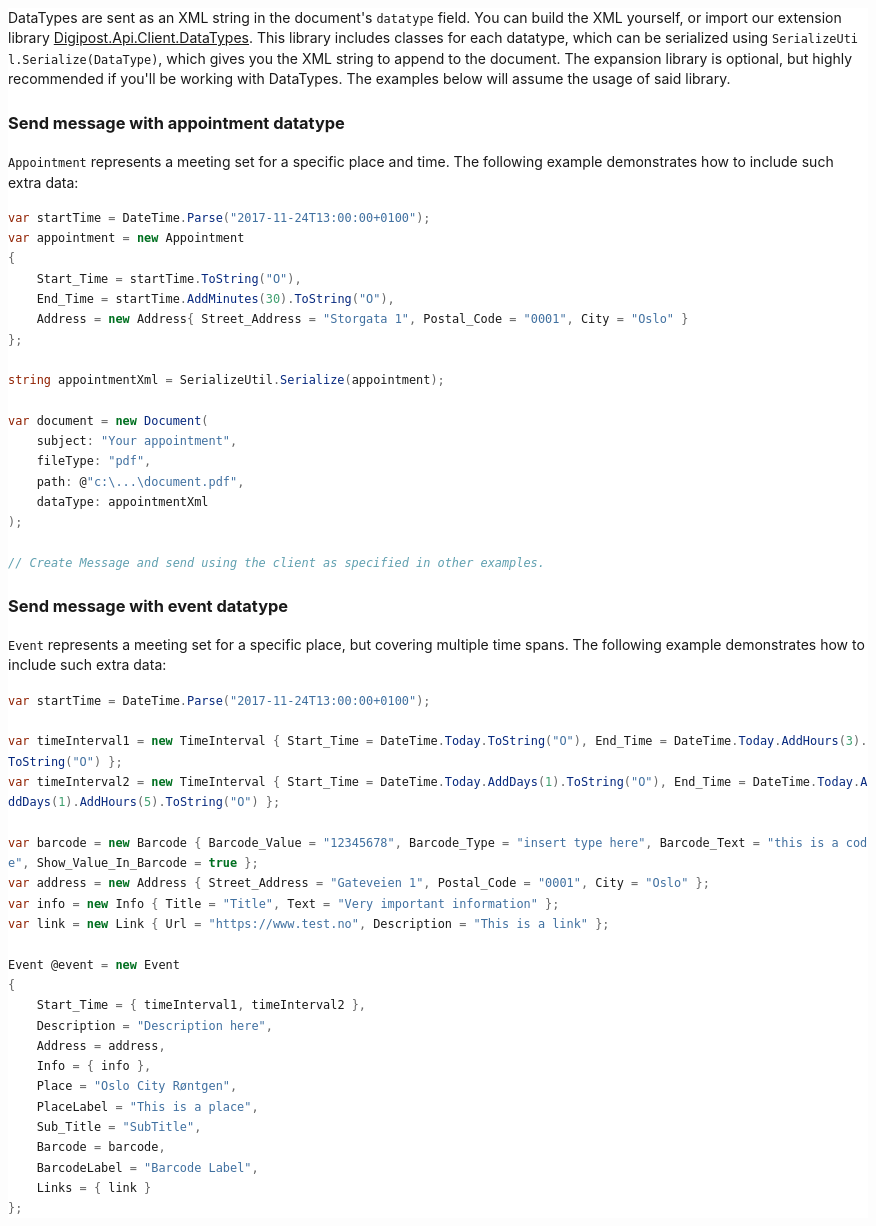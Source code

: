 DataTypes are sent as an XML string in the document's `datatype` field. You can build the XML yourself, or import our extension library [Digipost.Api.Client.DataTypes](https://www.nuget.org/packages/Digipost.Api.Client.DataTypes.Core/).
This library includes classes for each datatype, which can be serialized using `SerializeUtil.Serialize(DataType)`, which gives you the XML string to append to the document. 
The expansion library is optional, but highly recommended if you'll be working with DataTypes. The examples below will assume the usage of said library.

### Send message with appointment datatype

`Appointment` represents a meeting set for a specific place and time. The following example demonstrates how to include such extra data:

```csharp
var startTime = DateTime.Parse("2017-11-24T13:00:00+0100");
var appointment = new Appointment
{
    Start_Time = startTime.ToString("O"),
    End_Time = startTime.AddMinutes(30).ToString("O"),
    Address = new Address{ Street_Address = "Storgata 1", Postal_Code = "0001", City = "Oslo" }
};

string appointmentXml = SerializeUtil.Serialize(appointment);

var document = new Document(
    subject: "Your appointment",
    fileType: "pdf",
    path: @"c:\...\document.pdf",
    dataType: appointmentXml
);

// Create Message and send using the client as specified in other examples.
```
### Send message with event datatype

`Event` represents a meeting set for a specific place, but covering multiple time spans. The following example demonstrates how to include such extra data:

```csharp
var startTime = DateTime.Parse("2017-11-24T13:00:00+0100");

var timeInterval1 = new TimeInterval { Start_Time = DateTime.Today.ToString("O"), End_Time = DateTime.Today.AddHours(3).ToString("O") };
var timeInterval2 = new TimeInterval { Start_Time = DateTime.Today.AddDays(1).ToString("O"), End_Time = DateTime.Today.AddDays(1).AddHours(5).ToString("O") };

var barcode = new Barcode { Barcode_Value = "12345678", Barcode_Type = "insert type here", Barcode_Text = "this is a code", Show_Value_In_Barcode = true };
var address = new Address { Street_Address = "Gateveien 1", Postal_Code = "0001", City = "Oslo" };
var info = new Info { Title = "Title", Text = "Very important information" };
var link = new Link { Url = "https://www.test.no", Description = "This is a link" };

Event @event = new Event
{
    Start_Time = { timeInterval1, timeInterval2 },
    Description = "Description here",
    Address = address,
    Info = { info },
    Place = "Oslo City Røntgen",
    PlaceLabel = "This is a place",
    Sub_Title = "SubTitle",
    Barcode = barcode,
    BarcodeLabel = "Barcode Label",
    Links = { link }
};
```